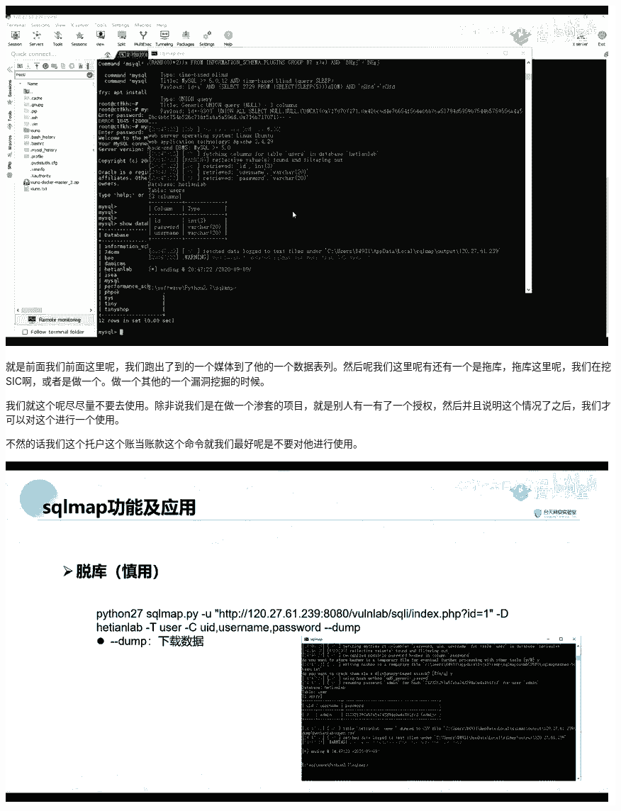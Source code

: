 ![](img/5dd541679c1ce93d8d3c2e12e50eb2ca_42.png)

就是前面我们前面这里呢，我们跑出了到的一个媒体到了他的一个数据表列。然后呢我们这里呢有还有一个是拖库，拖库这里呢，我们在挖SIC啊，或者是做一个。做一个其他的一个漏洞挖掘的时候。

我们就这个呢尽尽量不要去使用。除非说我们是在做一个渗套的项目，就是别人有一有了一个授权，然后并且说明这个情况了之后，我们才可以对这个进行一个使用。

不然的话我们这个托户这个账当账款这个命令就我们最好呢是不要对他进行使用。

![](img/5dd541679c1ce93d8d3c2e12e50eb2ca_44.png)
